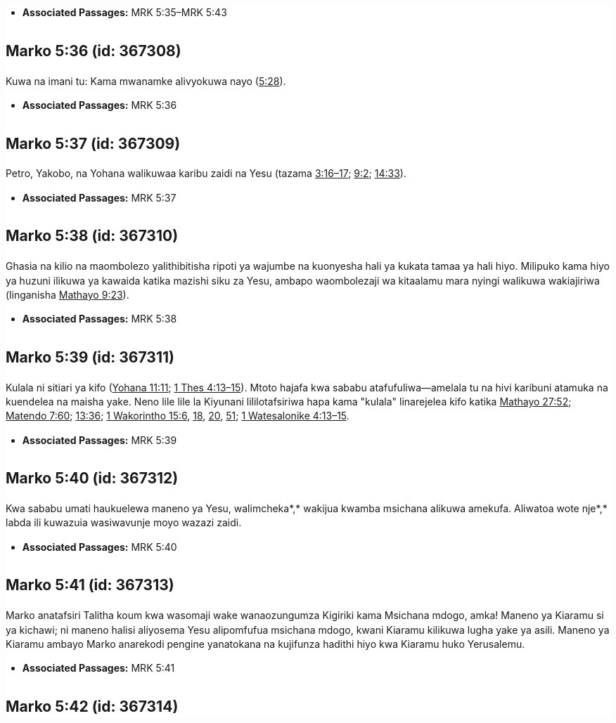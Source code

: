 * **Associated Passages:** MRK 5:35–MRK 5:43

## Marko 5:36 (id: 367308)

Kuwa na imani tu: Kama mwanamke alivyokuwa nayo ([5:28](https://ref.ly/Mark5:28)).

* **Associated Passages:** MRK 5:36

## Marko 5:37 (id: 367309)

Petro, Yakobo, na Yohana walikuwaa karibu zaidi na Yesu (tazama [3:16–17](https://ref.ly/Mark3:16-Mark3:17); [9:2](https://ref.ly/Mark9:2); [14:33](https://ref.ly/Mark14:33)).

* **Associated Passages:** MRK 5:37

## Marko 5:38 (id: 367310)

Ghasia na kilio na maombolezo yalithibitisha ripoti ya wajumbe na kuonyesha hali ya kukata tamaa ya hali hiyo. Milipuko kama hiyo ya huzuni ilikuwa ya kawaida katika mazishi siku za Yesu, ambapo waombolezaji wa kitaalamu mara nyingi walikuwa wakiajiriwa (linganisha [Mathayo 9:23](https://ref.ly/Matt9:23)).

* **Associated Passages:** MRK 5:38

## Marko 5:39 (id: 367311)

Kulala ni sitiari ya kifo ([Yohana 11:11](https://ref.ly/John11:11); [1 Thes 4:13–15](https://ref.ly/1Thess4:13-1Thess4:15)). Mtoto hajafa kwa sababu atafufuliwa—amelala tu na hivi karibuni atamuka na kuendelea na maisha yake. Neno lile lile la Kiyunani lililotafsiriwa hapa kama "kulala" linarejelea kifo katika [Mathayo 27:52](https://ref.ly/Matt27:52); [Matendo 7:60](https://ref.ly/Acts7:60); [13:36](https://ref.ly/Acts13:36); [1 Wakorintho 15:6](https://ref.ly/1Cor15:6), [18](https://ref.ly/1Cor15:18), [20](https://ref.ly/1Cor15:20), [51](https://ref.ly/1Cor15:51); [1 Watesalonike 4:13–15](https://ref.ly/1Thess4:13-1Thess4:15).

* **Associated Passages:** MRK 5:39

## Marko 5:40 (id: 367312)

Kwa sababu umati haukuelewa maneno ya Yesu, walimcheka*,* wakijua kwamba msichana alikuwa amekufa. Aliwatoa wote nje*,* labda ili kuwazuia wasiwavunje moyo wazazi zaidi.

* **Associated Passages:** MRK 5:40

## Marko 5:41 (id: 367313)

Marko anatafsiri Talitha koum kwa wasomaji wake wanaozungumza Kigiriki kama Msichana mdogo, amka! Maneno ya Kiaramu si ya kichawi; ni maneno halisi aliyosema Yesu alipomfufua msichana mdogo, kwani Kiaramu kilikuwa lugha yake ya asili. Maneno ya Kiaramu ambayo Marko anarekodi pengine yanatokana na kujifunza hadithi hiyo kwa Kiaramu huko Yerusalemu.

* **Associated Passages:** MRK 5:41

## Marko 5:42 (id: 367314)
